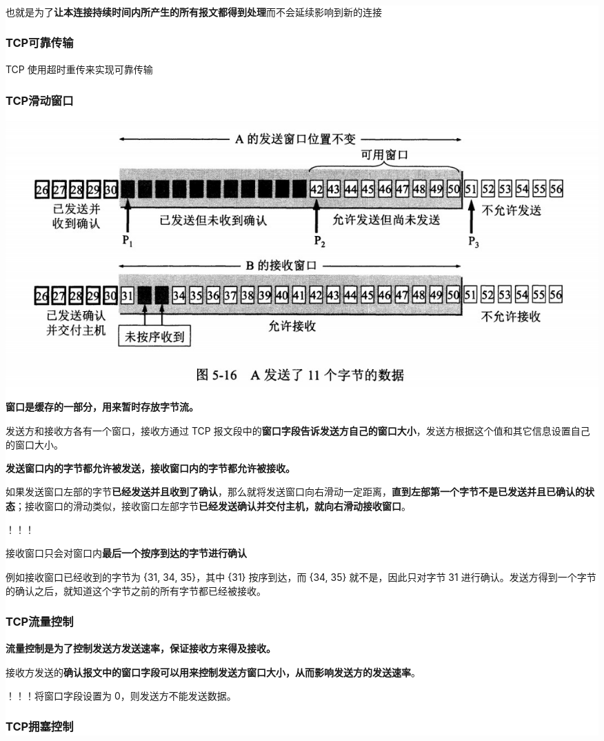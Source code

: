 也就是为了**让本连接持续时间内所产生的所有报文都得到处理**而不会延续影响到新的连接

### TCP可靠传输

TCP 使用超时重传来实现可靠传输

### TCP滑动窗口

![image.png](面试题总结_网络部分.assets/1646816959-uIFpnu-image.png)

**窗口是缓存的一部分，用来暂时存放字节流。**

发送方和接收方各有一个窗口，接收方通过 TCP 报文段中的**窗口字段告诉发送方自己的窗口大小**，发送方根据这个值和其它信息设置自己的窗口大小。

**发送窗口内的字节都允许被发送，接收窗口内的字节都允许被接收。**

如果发送窗口左部的字节**已经发送并且收到了确认**，那么就将发送窗口向右滑动一定距离，**直到左部第一个字节不是已发送并且已确认的状态**；接收窗口的滑动类似，接收窗口左部字节**已经发送确认并交付主机，就向右滑动接收窗口**。

！！！

接收窗口只会对窗口内**最后一个按序到达的字节进行确认**

例如接收窗口已经收到的字节为 {31, 34, 35}，其中 {31} 按序到达，而 {34, 35} 就不是，因此只对字节 31 进行确认。发送方得到一个字节的确认之后，就知道这个字节之前的所有字节都已经被接收。

### TCP流量控制

**流量控制是为了控制发送方发送速率，保证接收方来得及接收。**

接收方发送的**确认报文中的窗口字段可以用来控制发送方窗口大小，从而影响发送方的发送速率**。

！！！将窗口字段设置为 0，则发送方不能发送数据。

### TCP拥塞控制
